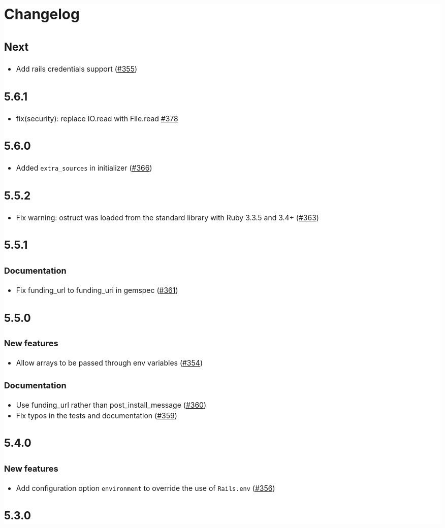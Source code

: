 # Changelog

## Next

* Add rails credentials support ([#355](https://github.com/rubyconfig/config/pull/355))

## 5.6.1

* fix(security): replace IO.read with File.read [#378](https://github.com/rubyconfig/config/pull/378)

## 5.6.0

* Added `extra_sources` in initializer ([#366](https://github.com/rubyconfig/config/pull/366))

## 5.5.2

* Fix warning: ostruct was loaded from the standard library with Ruby 3.3.5 and 3.4+ ([#363](https://github.com/rubyconfig/config/pull/363))

## 5.5.1

### Documentation

* Fix funding_url to funding_uri in gemspec ([#361](https://github.com/rubyconfig/config/pull/361))

## 5.5.0

### New features

* Allow arrays to be passed through env variables ([#354](https://github.com/rubyconfig/config/pull/354))

### Documentation

* Use funding_url rather than post_install_message ([#360](https://github.com/rubyconfig/config/pull/360))
* Fix typos in the tests and documentation ([#359](https://github.com/rubyconfig/config/pull/359))

## 5.4.0

### New features

* Add configuration option `environment` to override the use of `Rails.env` ([#356](https://github.com/rubyconfig/config/pull/356))

## 5.3.0
